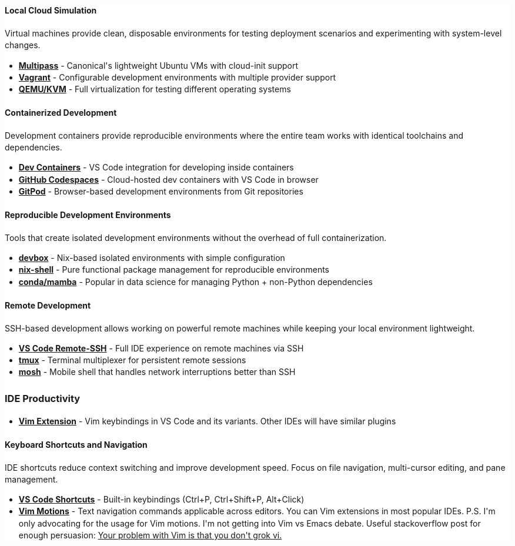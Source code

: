 #### Local Cloud Simulation

Virtual machines provide clean, disposable environments for testing deployment scenarios and experimenting with system-level changes.

- **[Multipass](https://multipass.run/)** - Canonical's lightweight Ubuntu VMs with cloud-init support
- **[Vagrant](https://www.vagrantup.com/)** - Configurable development environments with multiple provider support
- **[QEMU/KVM](https://www.qemu.org/)** - Full virtualization for testing different operating systems

#### Containerized Development

Development containers provide reproducible environments where the entire team works with identical toolchains and dependencies.

- **[Dev Containers](https://containers.dev/)** - VS Code integration for developing inside containers
- **[GitHub Codespaces](https://github.com/features/codespaces)** - Cloud-hosted dev containers with VS Code in browser
- **[GitPod](https://www.gitpod.io/)** - Browser-based development environments from Git repositories

#### Reproducible Development Environments

Tools that create isolated development environments without the overhead of full containerization.

- **[devbox](https://www.jetify.com/devbox)** - Nix-based isolated environments with simple configuration
- **[nix-shell](https://nixos.org/manual/nix/stable/command-ref/nix-shell.html)** - Pure functional package management for reproducible environments
- **[conda/mamba](https://mamba.readthedocs.io/)** - Popular in data science for managing Python + non-Python dependencies

#### Remote Development

SSH-based development allows working on powerful remote machines while keeping your local environment lightweight.

- **[VS Code Remote-SSH](https://code.visualstudio.com/docs/remote/ssh)** - Full IDE experience on remote machines via SSH
- **[tmux](https://github.com/tmux/tmux)** - Terminal multiplexer for persistent remote sessions
- **[mosh](https://mosh.org/)** - Mobile shell that handles network interruptions better than SSH

### IDE Productivity

- **[Vim Extension](https://marketplace.visualstudio.com/items?itemName=vscodevim.vim)** - Vim keybindings in VS Code and its variants. Other IDEs will have similar plugins

#### Keyboard Shortcuts and Navigation

IDE shortcuts reduce context switching and improve development speed. Focus on file navigation, multi-cursor editing, and pane management.

- **[VS Code Shortcuts](https://code.visualstudio.com/docs/getstarted/keybindings)** - Built-in keybindings (Ctrl+P, Ctrl+Shift+P, Alt+Click)
- **[Vim Motions](https://vim.rtorr.com/)** - Text navigation commands applicable across editors. You can Vim extensions in most popular IDEs.
  P.S. I'm only advocating for the usage for Vim motions. I'm not getting into Vim vs Emacs debate. Useful stackoverflow post for enough persuasion: [Your problem with Vim is that you don't grok vi.](https://stackoverflow.com/questions/1218390/what-is-your-most-productive-shortcut-with-vim/1220118#1220118)
